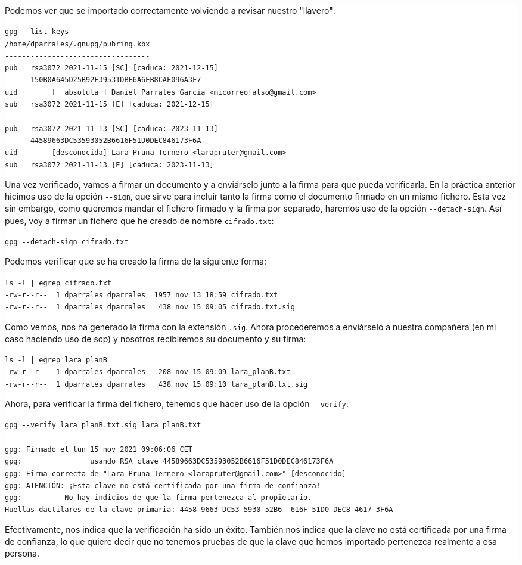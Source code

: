 Podemos ver que se importado correctamente volviendo a revisar nuestro "llavero":

```
gpg --list-keys
/home/dparrales/.gnupg/pubring.kbx
----------------------------------
pub   rsa3072 2021-11-15 [SC] [caduca: 2021-12-15]
      150B0A645D25B92F39531DBE6A6EB8CAF096A3F7
uid        [  absoluta ] Daniel Parrales Garcia <micorreofalso@gmail.com>
sub   rsa3072 2021-11-15 [E] [caduca: 2021-12-15]

pub   rsa3072 2021-11-13 [SC] [caduca: 2023-11-13]
      44589663DC53593052B6616F51D0DEC846173F6A
uid        [desconocida] Lara Pruna Ternero <larapruter@gmail.com>
sub   rsa3072 2021-11-13 [E] [caduca: 2023-11-13]
```

Una vez verificado, vamos a firmar un documento y a enviárselo junto a la firma para que pueda verificarla. En la práctica anterior hicimos uso de la opción `--sign`, que sirve para incluir tanto la firma como el documento firmado en un mismo fichero. Esta vez sin embargo, como queremos mandar el fichero firmado y la firma por separado, haremos uso de la opción `--detach-sign`. Así pues, voy a firmar un fichero que he creado de nombre `cifrado.txt`:

`gpg --detach-sign cifrado.txt`

Podemos verificar que se ha creado la firma de la siguiente forma:

```
ls -l | egrep cifrado.txt
-rw-r--r--  1 dparrales dparrales  1957 nov 13 18:59 cifrado.txt
-rw-r--r--  1 dparrales dparrales   438 nov 15 09:05 cifrado.txt.sig
```

Como vemos, nos ha generado la firma con la extensión `.sig`. Ahora procederemos a enviárselo a nuestra compañera (en mi caso haciendo uso de scp) y nosotros recibiremos su documento y su firma:

```
ls -l | egrep lara_planB
-rw-r--r--  1 dparrales dparrales   208 nov 15 09:09 lara_planB.txt
-rw-r--r--  1 dparrales dparrales   438 nov 15 09:10 lara_planB.txt.sig
```

Ahora, para verificar la firma del fichero, tenemos que hacer uso de la opción `--verify`:

```
gpg --verify lara_planB.txt.sig lara_planB.txt

gpg: Firmado el lun 15 nov 2021 09:06:06 CET
gpg:                usando RSA clave 44589663DC53593052B6616F51D0DEC846173F6A
gpg: Firma correcta de "Lara Pruna Ternero <larapruter@gmail.com>" [desconocido]
gpg: ATENCIÓN: ¡Esta clave no está certificada por una firma de confianza!
gpg:          No hay indicios de que la firma pertenezca al propietario.
Huellas dactilares de la clave primaria: 4458 9663 DC53 5930 52B6  616F 51D0 DEC8 4617 3F6A
```

Efectivamente, nos indica que la verificación ha sido un éxito. También nos indica que la clave no está certificada por una firma de confianza, lo que quiere decir que no tenemos pruebas de que la clave que hemos importado pertenezca realmente a esa persona.
